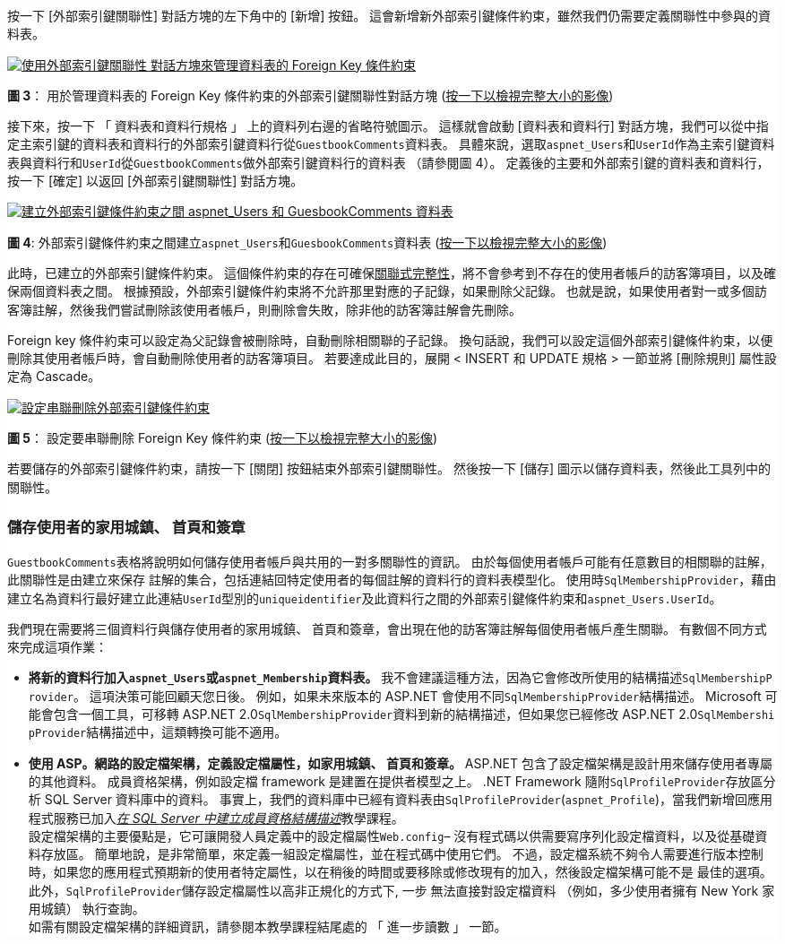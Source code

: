 按一下 [外部索引鍵關聯性] 對話方塊的左下角中的 [新增] 按鈕。 這會新增新外部索引鍵條件約束，雖然我們仍需要定義關聯性中參與的資料表。


[![使用外部索引鍵關聯性 對話方塊來管理資料表的 Foreign Key 條件約束](storing-additional-user-information-vb/_static/image8.png)](storing-additional-user-information-vb/_static/image7.png)

**圖 3**： 用於管理資料表的 Foreign Key 條件約束的外部索引鍵關聯性對話方塊 ([按一下以檢視完整大小的影像](storing-additional-user-information-vb/_static/image9.png))


接下來，按一下 「 資料表和資料行規格 」 上的資料列右邊的省略符號圖示。 這樣就會啟動 [資料表和資料行] 對話方塊，我們可以從中指定主索引鍵的資料表和資料行的外部索引鍵資料行從`GuestbookComments`資料表。 具體來說，選取`aspnet_Users`和`UserId`作為主索引鍵資料表與資料行和`UserId`從`GuestbookComments`做外部索引鍵資料行的資料表 （請參閱圖 4）。 定義後的主要和外部索引鍵的資料表和資料行，按一下 [確定] 以返回 [外部索引鍵關聯性] 對話方塊。


[![建立外部索引鍵條件約束之間 aspnet_Users 和 GuesbookComments 資料表](storing-additional-user-information-vb/_static/image11.png)](storing-additional-user-information-vb/_static/image10.png)

**圖 4**: 外部索引鍵條件約束之間建立`aspnet_Users`和`GuesbookComments`資料表 ([按一下以檢視完整大小的影像](storing-additional-user-information-vb/_static/image12.png))


此時，已建立的外部索引鍵條件約束。 這個條件約束的存在可確保[關聯式完整性](http://en.wikipedia.org/wiki/Referential_integrity)，將不會參考到不存在的使用者帳戶的訪客簿項目，以及確保兩個資料表之間。 根據預設，外部索引鍵條件約束將不允許那里對應的子記錄，如果刪除父記錄。 也就是說，如果使用者對一或多個訪客簿註解，然後我們嘗試刪除該使用者帳戶，則刪除會失敗，除非他的訪客簿註解會先刪除。

Foreign key 條件約束可以設定為父記錄會被刪除時，自動刪除相關聯的子記錄。 換句話說，我們可以設定這個外部索引鍵條件約束，以便刪除其使用者帳戶時，會自動刪除使用者的訪客簿項目。 若要達成此目的，展開 < INSERT 和 UPDATE 規格 > 一節並將 [刪除規則] 屬性設定為 Cascade。


[![設定串聯刪除外部索引鍵條件約束](storing-additional-user-information-vb/_static/image14.png)](storing-additional-user-information-vb/_static/image13.png)

**圖 5**： 設定要串聯刪除 Foreign Key 條件約束 ([按一下以檢視完整大小的影像](storing-additional-user-information-vb/_static/image15.png))


若要儲存的外部索引鍵條件約束，請按一下 [關閉] 按鈕結束外部索引鍵關聯性。 然後按一下 [儲存] 圖示以儲存資料表，然後此工具列中的關聯性。

### <a name="storing-the-users-home-town-homepage-and-signature"></a>儲存使用者的家用城鎮、 首頁和簽章

`GuestbookComments`表格將說明如何儲存使用者帳戶與共用的一對多關聯性的資訊。 由於每個使用者帳戶可能有任意數目的相關聯的註解，此關聯性是由建立來保存 註解的集合，包括連結回特定使用者的每個註解的資料行的資料表模型化。 使用時`SqlMembershipProvider`，藉由建立名為資料行最好建立此連結`UserId`型別的`uniqueidentifier`及此資料行之間的外部索引鍵條件約束和`aspnet_Users.UserId`。

我們現在需要將三個資料行與儲存使用者的家用城鎮、 首頁和簽章，會出現在他的訪客簿註解每個使用者帳戶產生關聯。 有數個不同方式來完成這項作業：

- <strong>將新的資料行加入</strong><strong>`aspnet_Users`</strong><strong>或</strong><strong>`aspnet_Membership`</strong><strong>資料表。</strong> 我不會建議這種方法，因為它會修改所使用的結構描述`SqlMembershipProvider`。 這項決策可能回顧天您日後。 例如，如果未來版本的 ASP.NET 會使用不同`SqlMembershipProvider`結構描述。 Microsoft 可能會包含一個工具，可移轉 ASP.NET 2.0`SqlMembershipProvider`資料到新的結構描述，但如果您已經修改 ASP.NET 2.0`SqlMembershipProvider`結構描述中，這類轉換可能不適用。

- **使用 ASP。網路的設定檔架構，定義設定檔屬性，如家用城鎮、 首頁和簽章。** ASP.NET 包含了設定檔架構是設計用來儲存使用者專屬的其他資料。 成員資格架構，例如設定檔 framework 是建置在提供者模型之上。 .NET Framework 隨附`SqlProfileProvider`存放區分析 SQL Server 資料庫中的資料。 事實上，我們的資料庫中已經有資料表由`SqlProfileProvider`(`aspnet_Profile`)，當我們新增回應用程式服務已加入[*在 SQL Server 中建立成員資格結構描述*](creating-the-membership-schema-in-sql-server-vb.md)教學課程。   
  設定檔架構的主要優點是，它可讓開發人員定義中的設定檔屬性`Web.config`– 沒有程式碼以供需要寫序列化設定檔資料，以及從基礎資料存放區。 簡單地說，是非常簡單，來定義一組設定檔屬性，並在程式碼中使用它們。 不過，設定檔系統不夠令人需要進行版本控制時，如果您的應用程式預期新的使用者特定屬性，以在稍後的時間或要移除或修改現有的加入，然後設定檔架構可能不是 最佳的選項。 此外，`SqlProfileProvider`儲存設定檔屬性以高非正規化的方式下, 一步 無法直接對設定檔資料 （例如，多少使用者擁有 New York 家用城鎮） 執行查詢。   
  如需有關設定檔架構的詳細資訊，請參閱本教學課程結尾處的 「 進一步讀數 」 一節。
